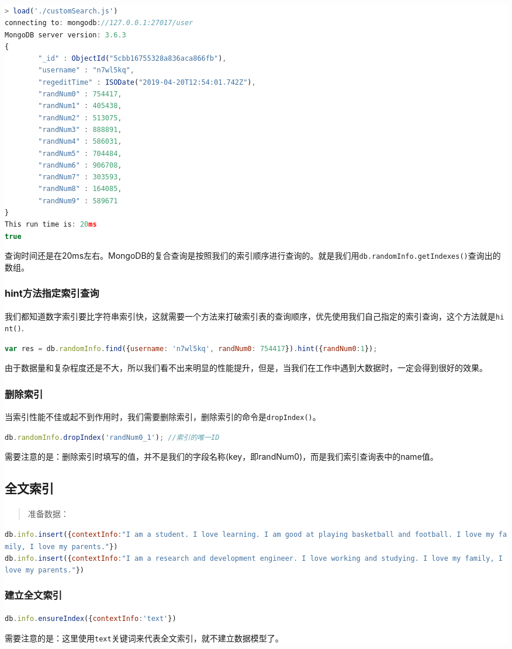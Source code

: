 ```js
> load('./customSearch.js')
connecting to: mongodb://127.0.0.1:27017/user
MongoDB server version: 3.6.3
{
        "_id" : ObjectId("5cbb16755328a836aca866fb"),
        "username" : "n7wl5kq",
        "regeditTime" : ISODate("2019-04-20T12:54:01.742Z"),
        "randNum0" : 754417,
        "randNum1" : 405438,
        "randNum2" : 513075,
        "randNum3" : 888891,
        "randNum4" : 586031,
        "randNum5" : 704484,
        "randNum6" : 906708,
        "randNum7" : 303593,
        "randNum8" : 164085,
        "randNum9" : 589671
}
This run time is: 20ms
true
```
查询时间还是在20ms左右。MongoDB的复合查询是按照我们的索引顺序进行查询的。就是我们用`db.randomInfo.getIndexes()`查询出的数组。

### hint方法指定索引查询
我们都知道数字索引要比字符串索引快，这就需要一个方法来打破索引表的查询顺序，优先使用我们自己指定的索引查询，这个方法就是`hint()`.

```js
var res = db.randomInfo.find({username: 'n7wl5kq', randNum0: 754417}).hint({randNum0:1});
```
由于数据量和复杂程度还是不大，所以我们看不出来明显的性能提升，但是，当我们在工作中遇到大数据时，一定会得到很好的效果。


### 删除索引
当索引性能不佳或起不到作用时，我们需要删除索引，删除索引的命令是`dropIndex()`。
```js
db.randomInfo.dropIndex('randNum0_1'); //索引的唯一ID
```
需要注意的是：删除索引时填写的值，并不是我们的字段名称(key，即randNum0)，而是我们索引查询表中的name值。


## 全文索引
>准备数据：

```js
db.info.insert({contextInfo:"I am a student. I love learning. I am good at playing basketball and football. I love my family, I love my parents."})
db.info.insert({contextInfo:"I am a research and development engineer. I love working and studying. I love my family, I love my parents."})
```
### 建立全文索引
```js
db.info.ensureIndex({contextInfo:'text'})
```
需要注意的是：这里使用`text`关键词来代表全文索引，就不建立数据模型了。
